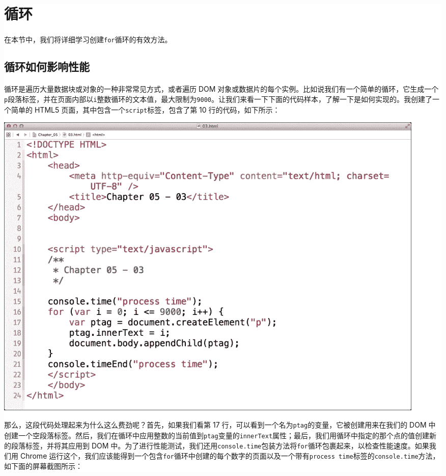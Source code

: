# 循环

在本节中，我们将详细学习创建`for`循环的有效方法。

## 循环如何影响性能

循环是遍历大量数据块或对象的一种非常常见方式，或者遍历 DOM 对象或数据片的每个实例。比如说我们有一个简单的循环，它生成一个`p`段落标签，并在页面内部以`i`整数循环的文本值，最大限制为`9000`。让我们来看一下下面的代码样本，了解一下是如何实现的。我创建了一个简单的 HTML5 页面，其中包含一个`script`标签，包含了第 10 行的代码，如下所示：

![循环如何影响性能](img/7296OS_05_04.jpg)

那么，这段代码处理起来为什么这么费劲呢？首先，如果我们看第 17 行，可以看到一个名为`ptag`的变量，它被创建用来在我们的 DOM 中创建一个空段落标签。然后，我们在循环中应用整数的当前值到`ptag`变量的`innerText`属性；最后，我们用循环中指定的那个点的值创建新的段落标签，并将其应用到 DOM 中。为了进行性能测试，我们还用`console.time`包装方法将`for`循环包裹起来，以检查性能速度。如果我们用 Chrome 运行这个，我们应该能得到一个包含`for`循环中创建的每个数字的页面以及一个带有`process time`标签的`console.time`方法，如下面的屏幕截图所示：
